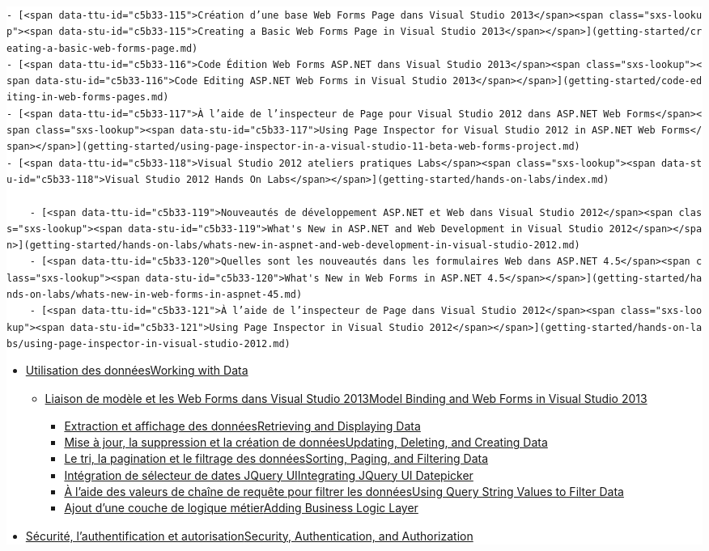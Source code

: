     - [<span data-ttu-id="c5b33-115">Création d’une base Web Forms Page dans Visual Studio 2013</span><span class="sxs-lookup"><span data-stu-id="c5b33-115">Creating a Basic Web Forms Page in Visual Studio 2013</span></span>](getting-started/creating-a-basic-web-forms-page.md)
    - [<span data-ttu-id="c5b33-116">Code Édition Web Forms ASP.NET dans Visual Studio 2013</span><span class="sxs-lookup"><span data-stu-id="c5b33-116">Code Editing ASP.NET Web Forms in Visual Studio 2013</span></span>](getting-started/code-editing-in-web-forms-pages.md)
    - [<span data-ttu-id="c5b33-117">À l’aide de l’inspecteur de Page pour Visual Studio 2012 dans ASP.NET Web Forms</span><span class="sxs-lookup"><span data-stu-id="c5b33-117">Using Page Inspector for Visual Studio 2012 in ASP.NET Web Forms</span></span>](getting-started/using-page-inspector-in-a-visual-studio-11-beta-web-forms-project.md)
    - [<span data-ttu-id="c5b33-118">Visual Studio 2012 ateliers pratiques Labs</span><span class="sxs-lookup"><span data-stu-id="c5b33-118">Visual Studio 2012 Hands On Labs</span></span>](getting-started/hands-on-labs/index.md)

        - [<span data-ttu-id="c5b33-119">Nouveautés de développement ASP.NET et Web dans Visual Studio 2012</span><span class="sxs-lookup"><span data-stu-id="c5b33-119">What's New in ASP.NET and Web Development in Visual Studio 2012</span></span>](getting-started/hands-on-labs/whats-new-in-aspnet-and-web-development-in-visual-studio-2012.md)
        - [<span data-ttu-id="c5b33-120">Quelles sont les nouveautés dans les formulaires Web dans ASP.NET 4.5</span><span class="sxs-lookup"><span data-stu-id="c5b33-120">What's New in Web Forms in ASP.NET 4.5</span></span>](getting-started/hands-on-labs/whats-new-in-web-forms-in-aspnet-45.md)
        - [<span data-ttu-id="c5b33-121">À l’aide de l’inspecteur de Page dans Visual Studio 2012</span><span class="sxs-lookup"><span data-stu-id="c5b33-121">Using Page Inspector in Visual Studio 2012</span></span>](getting-started/hands-on-labs/using-page-inspector-in-visual-studio-2012.md)
- [<span data-ttu-id="c5b33-122">Utilisation des données</span><span class="sxs-lookup"><span data-stu-id="c5b33-122">Working with Data</span></span>](presenting-and-managing-data/index.md)

    - [<span data-ttu-id="c5b33-123">Liaison de modèle et les Web Forms dans Visual Studio 2013</span><span class="sxs-lookup"><span data-stu-id="c5b33-123">Model Binding and Web Forms in Visual Studio 2013</span></span>](presenting-and-managing-data/model-binding/index.md)

        - [<span data-ttu-id="c5b33-124">Extraction et affichage des données</span><span class="sxs-lookup"><span data-stu-id="c5b33-124">Retrieving and Displaying Data</span></span>](presenting-and-managing-data/model-binding/retrieving-data.md)
        - [<span data-ttu-id="c5b33-125">Mise à jour, la suppression et la création de données</span><span class="sxs-lookup"><span data-stu-id="c5b33-125">Updating, Deleting, and Creating Data</span></span>](presenting-and-managing-data/model-binding/updating-deleting-and-creating-data.md)
        - [<span data-ttu-id="c5b33-126">Le tri, la pagination et le filtrage des données</span><span class="sxs-lookup"><span data-stu-id="c5b33-126">Sorting, Paging, and Filtering Data</span></span>](presenting-and-managing-data/model-binding/sorting-paging-and-filtering-data.md)
        - [<span data-ttu-id="c5b33-127">Intégration de sélecteur de dates JQuery UI</span><span class="sxs-lookup"><span data-stu-id="c5b33-127">Integrating JQuery UI Datepicker</span></span>](presenting-and-managing-data/model-binding/integrating-jquery-ui.md)
        - [<span data-ttu-id="c5b33-128">À l’aide des valeurs de chaîne de requête pour filtrer les données</span><span class="sxs-lookup"><span data-stu-id="c5b33-128">Using Query String Values to Filter Data</span></span>](presenting-and-managing-data/model-binding/using-query-string-values-to-retrieve-data.md)
        - [<span data-ttu-id="c5b33-129">Ajout d’une couche de logique métier</span><span class="sxs-lookup"><span data-stu-id="c5b33-129">Adding Business Logic Layer</span></span>](presenting-and-managing-data/model-binding/adding-business-logic-layer.md)
- [<span data-ttu-id="c5b33-130">Sécurité, l’authentification et autorisation</span><span class="sxs-lookup"><span data-stu-id="c5b33-130">Security, Authentication, and Authorization</span></span>](security/index.md)
